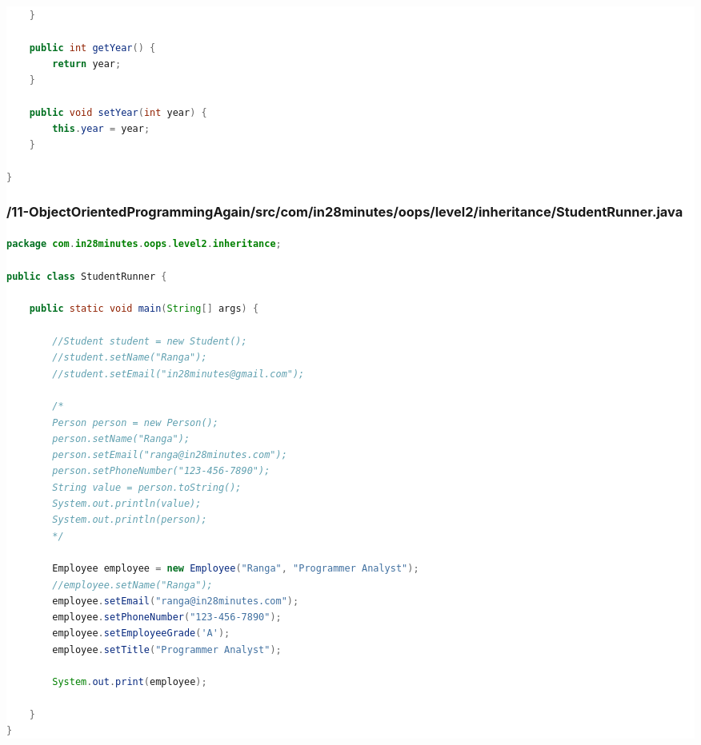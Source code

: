 ```java
	}

	public int getYear() {
		return year;
	}

	public void setYear(int year) {
		this.year = year;
	}

}
```


### /11-ObjectOrientedProgrammingAgain/src/com/in28minutes/oops/level2/inheritance/StudentRunner.java

```java
package com.in28minutes.oops.level2.inheritance;

public class StudentRunner {

	public static void main(String[] args) {
		
		//Student student = new Student();
		//student.setName("Ranga");
		//student.setEmail("in28minutes@gmail.com");
		
		/*
		Person person = new Person();
		person.setName("Ranga");
		person.setEmail("ranga@in28minutes.com");
		person.setPhoneNumber("123-456-7890");
		String value = person.toString();
		System.out.println(value);
		System.out.println(person);
		*/
		
		Employee employee = new Employee("Ranga", "Programmer Analyst");
		//employee.setName("Ranga");
		employee.setEmail("ranga@in28minutes.com");
		employee.setPhoneNumber("123-456-7890");
		employee.setEmployeeGrade('A');
		employee.setTitle("Programmer Analyst");
		
		System.out.print(employee);
		
	}
}
```

